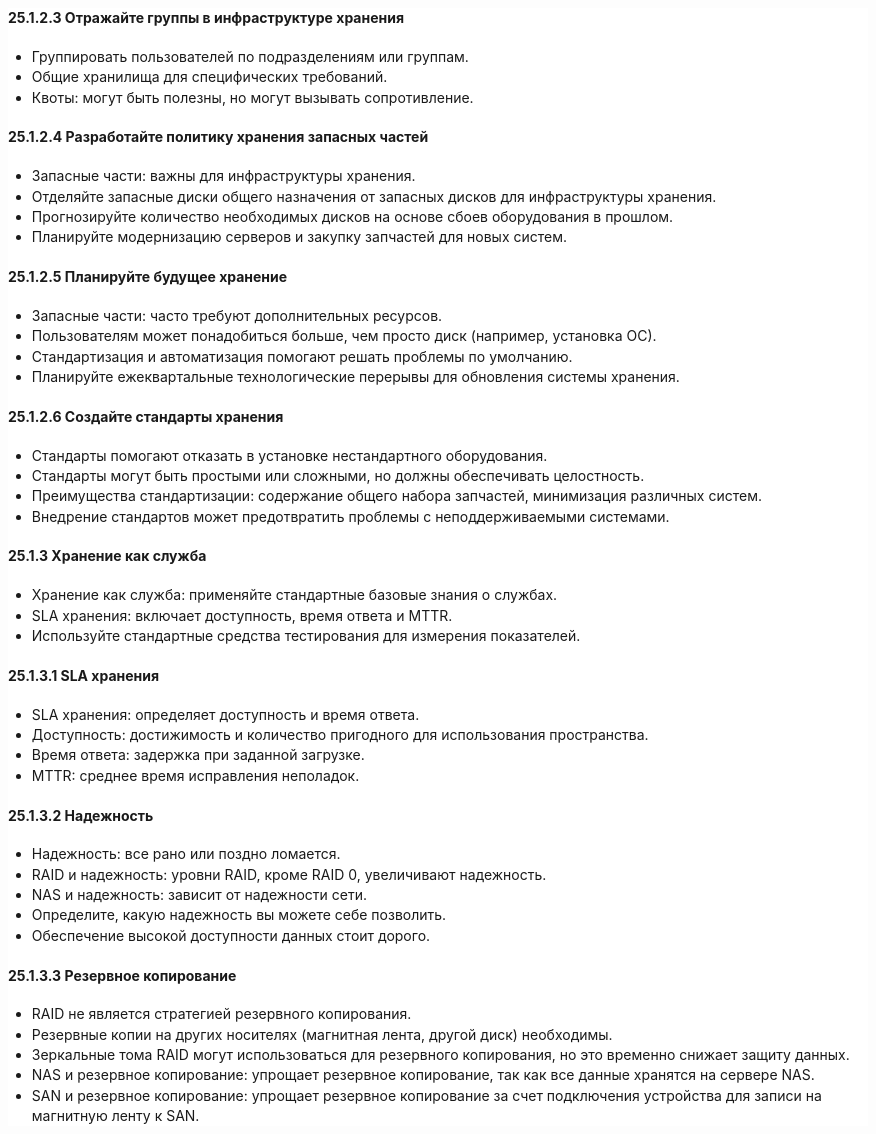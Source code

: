 #### 25.1.2.3 Отражайте группы в инфраструктуре хранения
- Группировать пользователей по подразделениям или группам.
- Общие хранилища для специфических требований.
- Квоты: могут быть полезны, но могут вызывать сопротивление.

#### 25.1.2.4 Разработайте политику хранения запасных частей
- Запасные части: важны для инфраструктуры хранения.
- Отделяйте запасные диски общего назначения от запасных дисков для инфраструктуры хранения.
- Прогнозируйте количество необходимых дисков на основе сбоев оборудования в прошлом.
- Планируйте модернизацию серверов и закупку запчастей для новых систем.

#### 25.1.2.5 Планируйте будущее хранение
- Запасные части: часто требуют дополнительных ресурсов.
- Пользователям может понадобиться больше, чем просто диск (например, установка ОС).
- Стандартизация и автоматизация помогают решать проблемы по умолчанию.
- Планируйте ежеквартальные технологические перерывы для обновления системы хранения.

#### 25.1.2.6 Создайте стандарты хранения
- Стандарты помогают отказать в установке нестандартного оборудования.
- Стандарты могут быть простыми или сложными, но должны обеспечивать целостность.
- Преимущества стандартизации: содержание общего набора запчастей, минимизация различных систем.
- Внедрение стандартов может предотвратить проблемы с неподдерживаемыми системами.

#### 25.1.3 Хранение как служба
- Хранение как служба: применяйте стандартные базовые знания о службах.
- SLA хранения: включает доступность, время ответа и MTTR.
- Используйте стандартные средства тестирования для измерения показателей.

#### 25.1.3.1 SLA хранения
- SLA хранения: определяет доступность и время ответа.
- Доступность: достижимость и количество пригодного для использования пространства.
- Время ответа: задержка при заданной загрузке.
- MTTR: среднее время исправления неполадок.

#### 25.1.3.2 Надежность
- Надежность: все рано или поздно ломается.
- RAID и надежность: уровни RAID, кроме RAID 0, увеличивают надежность.
- NAS и надежность: зависит от надежности сети.
- Определите, какую надежность вы можете себе позволить.
- Обеспечение высокой доступности данных стоит дорого.

#### 25.1.3.3 Резервное копирование
- RAID не является стратегией резервного копирования.
- Резервные копии на других носителях (магнитная лента, другой диск) необходимы.
- Зеркальные тома RAID могут использоваться для резервного копирования, но это временно снижает защиту данных.
- NAS и резервное копирование: упрощает резервное копирование, так как все данные хранятся на сервере NAS.
- SAN и резервное копирование: упрощает резервное копирование за счет подключения устройства для записи на магнитную ленту к SAN.
